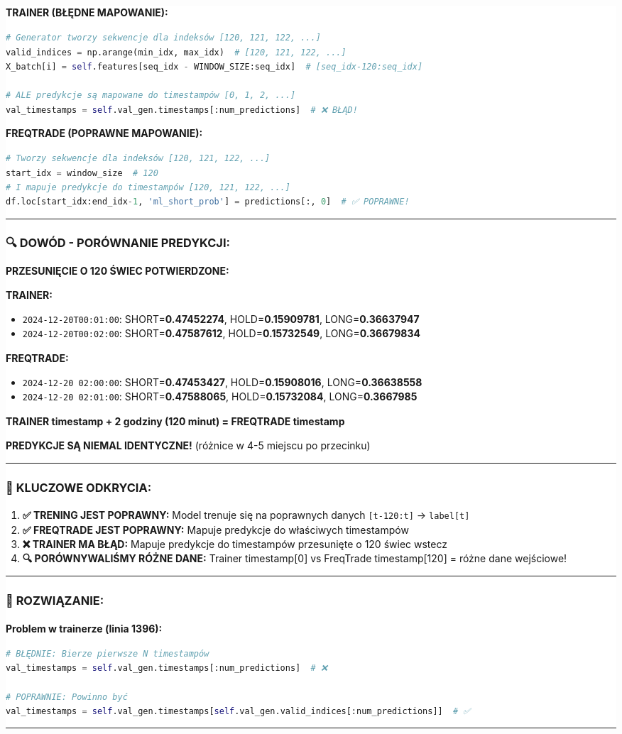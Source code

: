 **TRAINER (BŁĘDNE MAPOWANIE):**
```python
# Generator tworzy sekwencje dla indeksów [120, 121, 122, ...]
valid_indices = np.arange(min_idx, max_idx)  # [120, 121, 122, ...]
X_batch[i] = self.features[seq_idx - WINDOW_SIZE:seq_idx]  # [seq_idx-120:seq_idx]

# ALE predykcje są mapowane do timestampów [0, 1, 2, ...]
val_timestamps = self.val_gen.timestamps[:num_predictions]  # ❌ BŁĄD!
```

**FREQTRADE (POPRAWNE MAPOWANIE):**
```python
# Tworzy sekwencje dla indeksów [120, 121, 122, ...]
start_idx = window_size  # 120
# I mapuje predykcje do timestampów [120, 121, 122, ...]
df.loc[start_idx:end_idx-1, 'ml_short_prob'] = predictions[:, 0]  # ✅ POPRAWNE!
```

---

### 🔍 **DOWÓD - PORÓWNANIE PREDYKCJI:**

**PRZESUNIĘCIE O 120 ŚWIEC POTWIERDZONE:**

**TRAINER:**
- `2024-12-20T00:01:00`: SHORT=**0.47452274**, HOLD=**0.15909781**, LONG=**0.36637947**
- `2024-12-20T00:02:00`: SHORT=**0.47587612**, HOLD=**0.15732549**, LONG=**0.36679834**

**FREQTRADE:**
- `2024-12-20 02:00:00`: SHORT=**0.47453427**, HOLD=**0.15908016**, LONG=**0.36638558**
- `2024-12-20 02:01:00`: SHORT=**0.47588065**, HOLD=**0.15732084**, LONG=**0.3667985**

**TRAINER timestamp + 2 godziny (120 minut) = FREQTRADE timestamp**

**PREDYKCJE SĄ NIEMAL IDENTYCZNE!** (różnice w 4-5 miejscu po przecinku)

---

### 🎯 **KLUCZOWE ODKRYCIA:**

1. **✅ TRENING JEST POPRAWNY:** Model trenuje się na poprawnych danych `[t-120:t]` → `label[t]`
2. **✅ FREQTRADE JEST POPRAWNY:** Mapuje predykcje do właściwych timestampów
3. **❌ TRAINER MA BŁĄD:** Mapuje predykcje do timestampów przesunięte o 120 świec wstecz
4. **🔍 PORÓWNYWALIŚMY RÓŻNE DANE:** Trainer timestamp[0] vs FreqTrade timestamp[120] = różne dane wejściowe!

---

### 🔧 **ROZWIĄZANIE:**

**Problem w trainerze (linia 1396):**
```python
# BŁĘDNIE: Bierze pierwsze N timestampów
val_timestamps = self.val_gen.timestamps[:num_predictions]  # ❌

# POPRAWNIE: Powinno być
val_timestamps = self.val_gen.timestamps[self.val_gen.valid_indices[:num_predictions]]  # ✅
```

---